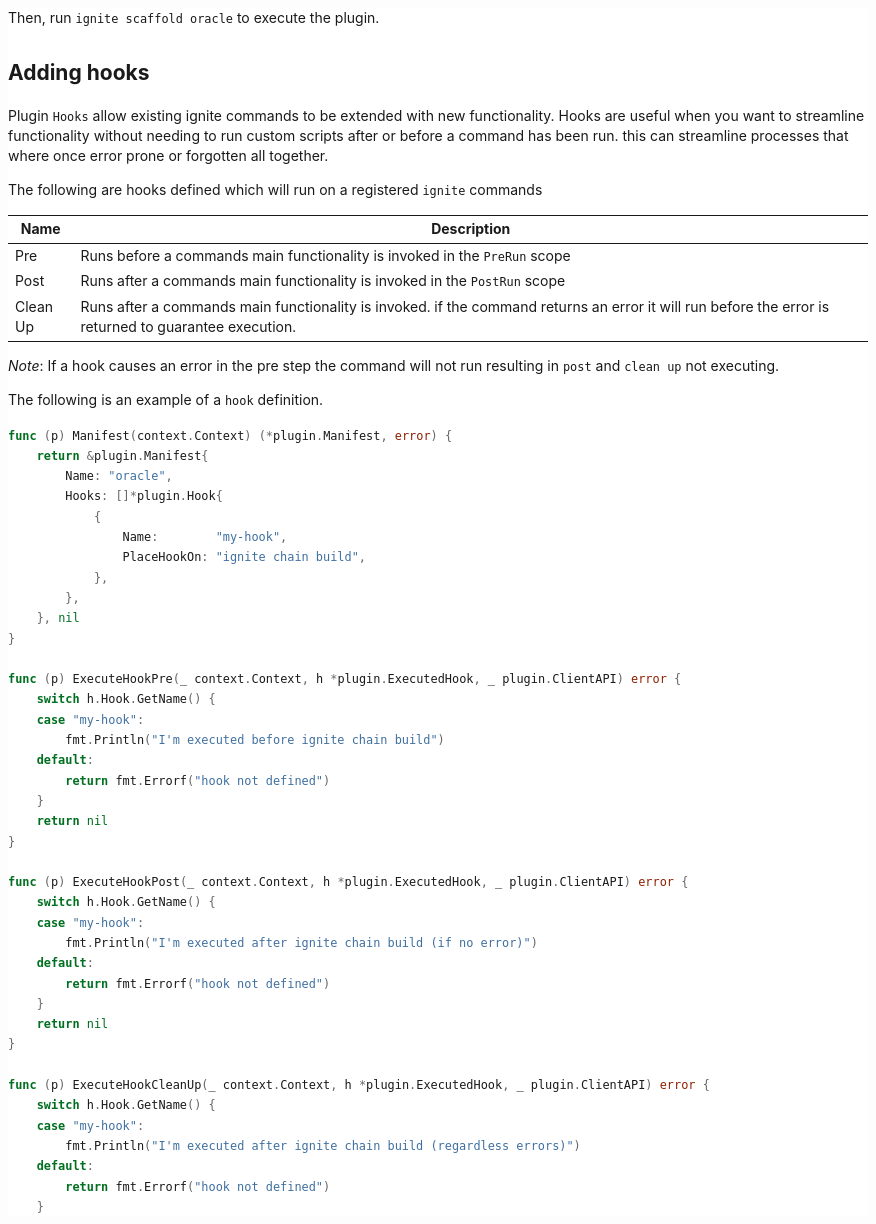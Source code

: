 
Then, run `ignite scaffold oracle` to execute the plugin.

## Adding hooks

Plugin `Hooks` allow existing ignite commands to be extended with new
functionality. Hooks are useful when you want to streamline functionality
without needing to run custom scripts after or before a command has been run.
this can streamline processes that where once error prone or forgotten all
together.

The following are hooks defined which will run on a registered `ignite` commands

| Name     | Description                                                                                                                                           |
| -------- | ----------------------------------------------------------------------------------------------------------------------------------------------------- |
| Pre      | Runs before a commands main functionality is invoked in the `PreRun` scope                                                                            |
| Post     | Runs after a commands main functionality is invoked in the `PostRun` scope                                                                            |
| Clean Up | Runs after a commands main functionality is invoked. if the command returns an error it will run before the error is returned to guarantee execution. |

*Note*: If a hook causes an error in the pre step the command will not run
resulting in `post` and `clean up` not executing.

The following is an example of a `hook` definition.

```go
func (p) Manifest(context.Context) (*plugin.Manifest, error) {
	return &plugin.Manifest{
		Name: "oracle",
		Hooks: []*plugin.Hook{
			{
				Name:        "my-hook",
				PlaceHookOn: "ignite chain build",
			},
		},
	}, nil
}

func (p) ExecuteHookPre(_ context.Context, h *plugin.ExecutedHook, _ plugin.ClientAPI) error {
	switch h.Hook.GetName() {
	case "my-hook":
		fmt.Println("I'm executed before ignite chain build")
	default:
		return fmt.Errorf("hook not defined")
	}
	return nil
}

func (p) ExecuteHookPost(_ context.Context, h *plugin.ExecutedHook, _ plugin.ClientAPI) error {
	switch h.Hook.GetName() {
	case "my-hook":
		fmt.Println("I'm executed after ignite chain build (if no error)")
	default:
		return fmt.Errorf("hook not defined")
	}
	return nil
}

func (p) ExecuteHookCleanUp(_ context.Context, h *plugin.ExecutedHook, _ plugin.ClientAPI) error {
	switch h.Hook.GetName() {
	case "my-hook":
		fmt.Println("I'm executed after ignite chain build (regardless errors)")
	default:
		return fmt.Errorf("hook not defined")
	}
```